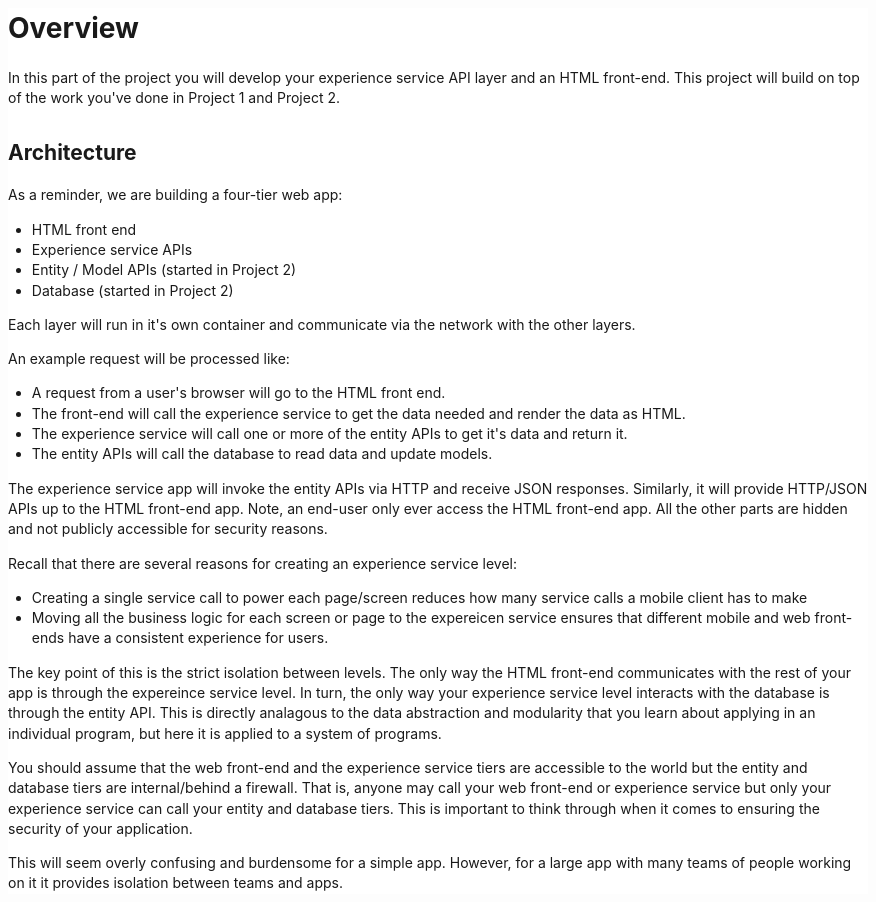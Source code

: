 Overview
========

In this part of the project you will develop your experience service
API layer and an HTML front-end. This project will build on top of the
work you've done in Project 1 and Project 2.

Architecture
------------

As a reminder, we are building a four-tier web app:

   - HTML front end
   - Experience service APIs
   - Entity / Model APIs (started in Project 2)
   - Database (started in Project 2)

Each layer will run in it's own container and communicate via the
network with the other layers.

An example request will be processed like:

   - A request from a user's browser will go to the HTML front end.
   - The front-end will call the experience service to get the data needed and render the data as HTML.
   - The experience service will call one or more of the entity APIs to get it's data and return it.
   - The entity APIs will call the database to read data and update models.

The experience service app will invoke the entity APIs via HTTP and
receive JSON responses. Similarly, it will provide HTTP/JSON APIs up
to the HTML front-end app. Note, an end-user only ever access the HTML
front-end app. All the other parts are hidden and not publicly
accessible for security reasons.

Recall that there are several reasons for creating an experience service level:

   - Creating a single service call to power each page/screen reduces how many
   service calls a mobile client has to make
   - Moving all the business logic for each screen or page to the expereicen
   service ensures that different mobile and web front-ends have a consistent
   experience for users.

The key point of this is the strict isolation between levels. The only
way the HTML front-end communicates with the rest of your app is
through the expereince service level. In turn, the only way your
experience service level interacts with the database is through the
entity API. This is directly analagous to the data abstraction and
modularity that you learn about applying in an individual program, but
here it is applied to a system of programs.

You should assume that the web front-end and the experience service tiers
are accessible to the world but the entity and database tiers are internal/behind
a firewall. That is, anyone may call your web front-end or experience service but
only your experience service can call your entity and database tiers. This is 
important to think through when it comes to ensuring the security of your application.

This will seem overly confusing and burdensome for a simple
app. However, for a large app with many teams of people working on it
it provides isolation between teams and apps.
